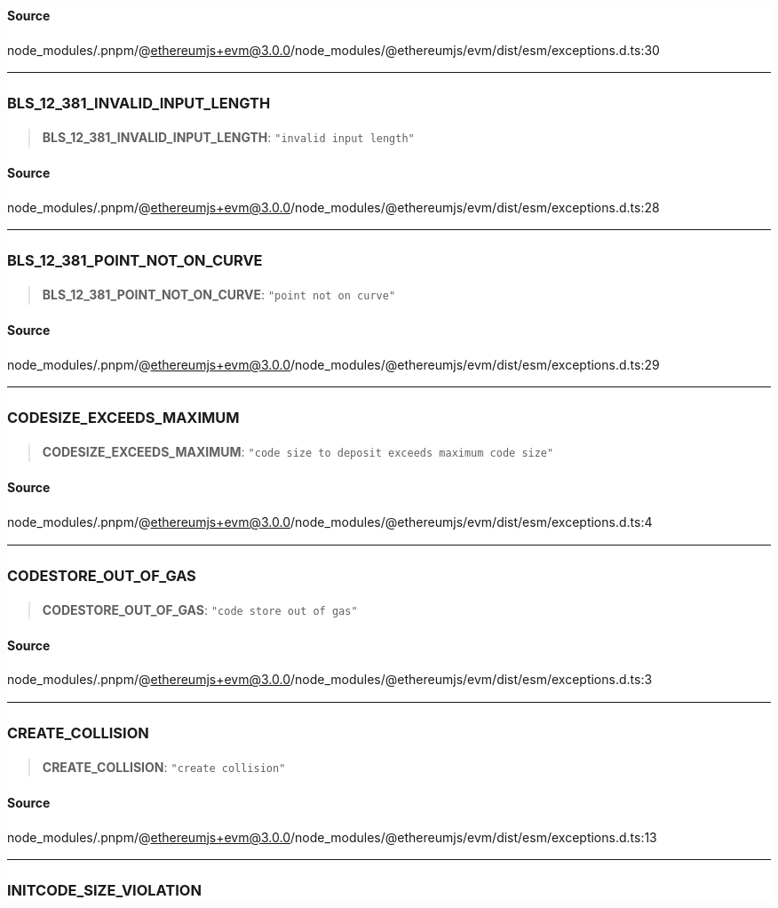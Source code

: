#### Source

node\_modules/.pnpm/@ethereumjs+evm@3.0.0/node\_modules/@ethereumjs/evm/dist/esm/exceptions.d.ts:30

***

### BLS\_12\_381\_INVALID\_INPUT\_LENGTH

> **BLS\_12\_381\_INVALID\_INPUT\_LENGTH**: `"invalid input length"`

#### Source

node\_modules/.pnpm/@ethereumjs+evm@3.0.0/node\_modules/@ethereumjs/evm/dist/esm/exceptions.d.ts:28

***

### BLS\_12\_381\_POINT\_NOT\_ON\_CURVE

> **BLS\_12\_381\_POINT\_NOT\_ON\_CURVE**: `"point not on curve"`

#### Source

node\_modules/.pnpm/@ethereumjs+evm@3.0.0/node\_modules/@ethereumjs/evm/dist/esm/exceptions.d.ts:29

***

### CODESIZE\_EXCEEDS\_MAXIMUM

> **CODESIZE\_EXCEEDS\_MAXIMUM**: `"code size to deposit exceeds maximum code size"`

#### Source

node\_modules/.pnpm/@ethereumjs+evm@3.0.0/node\_modules/@ethereumjs/evm/dist/esm/exceptions.d.ts:4

***

### CODESTORE\_OUT\_OF\_GAS

> **CODESTORE\_OUT\_OF\_GAS**: `"code store out of gas"`

#### Source

node\_modules/.pnpm/@ethereumjs+evm@3.0.0/node\_modules/@ethereumjs/evm/dist/esm/exceptions.d.ts:3

***

### CREATE\_COLLISION

> **CREATE\_COLLISION**: `"create collision"`

#### Source

node\_modules/.pnpm/@ethereumjs+evm@3.0.0/node\_modules/@ethereumjs/evm/dist/esm/exceptions.d.ts:13

***

### INITCODE\_SIZE\_VIOLATION
